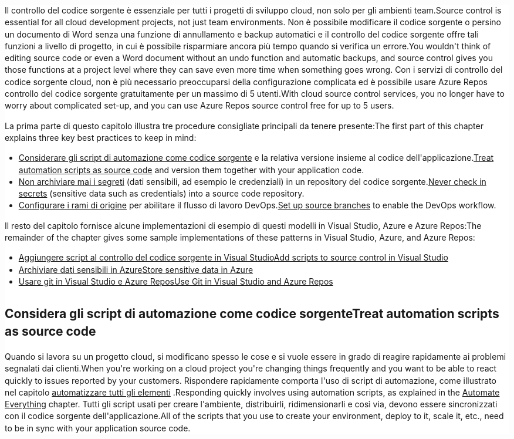 <span data-ttu-id="7f0f1-110">Il controllo del codice sorgente è essenziale per tutti i progetti di sviluppo cloud, non solo per gli ambienti team.</span><span class="sxs-lookup"><span data-stu-id="7f0f1-110">Source control is essential for all cloud development projects, not just team environments.</span></span> <span data-ttu-id="7f0f1-111">Non è possibile modificare il codice sorgente o persino un documento di Word senza una funzione di annullamento e backup automatici e il controllo del codice sorgente offre tali funzioni a livello di progetto, in cui è possibile risparmiare ancora più tempo quando si verifica un errore.</span><span class="sxs-lookup"><span data-stu-id="7f0f1-111">You wouldn't think of editing source code or even a Word document without an undo function and automatic backups, and source control gives you those functions at a project level where they can save even more time when something goes wrong.</span></span> <span data-ttu-id="7f0f1-112">Con i servizi di controllo del codice sorgente cloud, non è più necessario preoccuparsi della configurazione complicata ed è possibile usare Azure Repos controllo del codice sorgente gratuitamente per un massimo di 5 utenti.</span><span class="sxs-lookup"><span data-stu-id="7f0f1-112">With cloud source control services, you no longer have to worry about complicated set-up, and you can use Azure Repos source control free for up to 5 users.</span></span>

<span data-ttu-id="7f0f1-113">La prima parte di questo capitolo illustra tre procedure consigliate principali da tenere presente:</span><span class="sxs-lookup"><span data-stu-id="7f0f1-113">The first part of this chapter explains three key best practices to keep in mind:</span></span>

- <span data-ttu-id="7f0f1-114">[Considerare gli script di automazione come codice sorgente](#scripts) e la relativa versione insieme al codice dell'applicazione.</span><span class="sxs-lookup"><span data-stu-id="7f0f1-114">[Treat automation scripts as source code](#scripts) and version them together with your application code.</span></span>
- <span data-ttu-id="7f0f1-115">[Non archiviare mai i segreti](#secrets) (dati sensibili, ad esempio le credenziali) in un repository del codice sorgente.</span><span class="sxs-lookup"><span data-stu-id="7f0f1-115">[Never check in secrets](#secrets) (sensitive data such as credentials) into a source code repository.</span></span>
- <span data-ttu-id="7f0f1-116">[Configurare i rami di origine](#devops) per abilitare il flusso di lavoro DevOps.</span><span class="sxs-lookup"><span data-stu-id="7f0f1-116">[Set up source branches](#devops) to enable the DevOps workflow.</span></span>

<span data-ttu-id="7f0f1-117">Il resto del capitolo fornisce alcune implementazioni di esempio di questi modelli in Visual Studio, Azure e Azure Repos:</span><span class="sxs-lookup"><span data-stu-id="7f0f1-117">The remainder of the chapter gives some sample implementations of these patterns in Visual Studio, Azure, and Azure Repos:</span></span>

- [<span data-ttu-id="7f0f1-118">Aggiungere script al controllo del codice sorgente in Visual Studio</span><span class="sxs-lookup"><span data-stu-id="7f0f1-118">Add scripts to source control in Visual Studio</span></span>](#vsscripts)
- [<span data-ttu-id="7f0f1-119">Archiviare dati sensibili in Azure</span><span class="sxs-lookup"><span data-stu-id="7f0f1-119">Store sensitive data in Azure</span></span>](#appsettings)
- [<span data-ttu-id="7f0f1-120">Usare git in Visual Studio e Azure Repos</span><span class="sxs-lookup"><span data-stu-id="7f0f1-120">Use Git in Visual Studio and Azure Repos</span></span>](#gittfs)

<a id="scripts"></a>
## <a name="treat-automation-scripts-as-source-code"></a><span data-ttu-id="7f0f1-121">Considera gli script di automazione come codice sorgente</span><span class="sxs-lookup"><span data-stu-id="7f0f1-121">Treat automation scripts as source code</span></span>

<span data-ttu-id="7f0f1-122">Quando si lavora su un progetto cloud, si modificano spesso le cose e si vuole essere in grado di reagire rapidamente ai problemi segnalati dai clienti.</span><span class="sxs-lookup"><span data-stu-id="7f0f1-122">When you're working on a cloud project you're changing things frequently and you want to be able to react quickly to issues reported by your customers.</span></span> <span data-ttu-id="7f0f1-123">Rispondere rapidamente comporta l'uso di script di automazione, come illustrato nel capitolo [automatizzare tutti gli elementi](automate-everything.md) .</span><span class="sxs-lookup"><span data-stu-id="7f0f1-123">Responding quickly involves using automation scripts, as explained in the [Automate Everything](automate-everything.md) chapter.</span></span> <span data-ttu-id="7f0f1-124">Tutti gli script usati per creare l'ambiente, distribuirli, ridimensionarli e così via, devono essere sincronizzati con il codice sorgente dell'applicazione.</span><span class="sxs-lookup"><span data-stu-id="7f0f1-124">All of the scripts that you use to create your environment, deploy to it, scale it, etc., need to be in sync with your application source code.</span></span>
